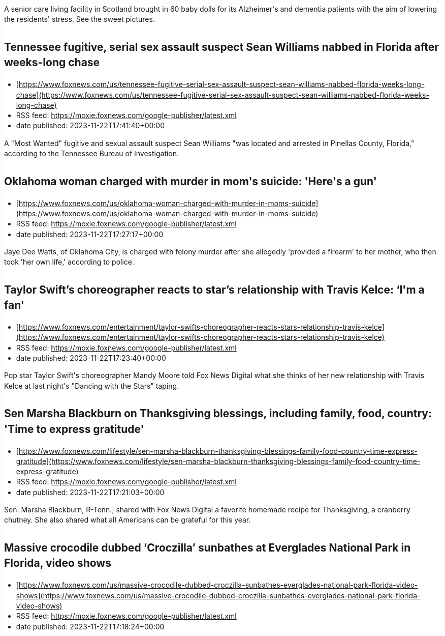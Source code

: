 A senior care living facility in Scotland brought in 60 baby dolls for its Alzheimer&apos;s and dementia patients with the aim of lowering the residents&apos; stress. See the sweet pictures.

## Tennessee fugitive, serial sex assault suspect Sean Williams nabbed in Florida after weeks-long chase
 - [https://www.foxnews.com/us/tennessee-fugitive-serial-sex-assault-suspect-sean-williams-nabbed-florida-weeks-long-chase](https://www.foxnews.com/us/tennessee-fugitive-serial-sex-assault-suspect-sean-williams-nabbed-florida-weeks-long-chase)
 - RSS feed: https://moxie.foxnews.com/google-publisher/latest.xml
 - date published: 2023-11-22T17:41:40+00:00

A &quot;Most Wanted&quot; fugitive and sexual assault suspect Sean Williams &quot;was located and arrested in Pinellas County, Florida,&quot; according to the Tennessee Bureau of Investigation.

## Oklahoma woman charged with murder in mom's suicide: 'Here's a gun'
 - [https://www.foxnews.com/us/oklahoma-woman-charged-with-murder-in-moms-suicide](https://www.foxnews.com/us/oklahoma-woman-charged-with-murder-in-moms-suicide)
 - RSS feed: https://moxie.foxnews.com/google-publisher/latest.xml
 - date published: 2023-11-22T17:27:17+00:00

Jaye Dee Watts, of Oklahoma City, is charged with felony murder after she allegedly &apos;provided a firearm&apos; to her mother, who then took &apos;her own life,&apos; according to police.

## Taylor Swift’s choreographer reacts to star’s relationship with Travis Kelce: ‘I'm a fan'
 - [https://www.foxnews.com/entertainment/taylor-swifts-choreographer-reacts-stars-relationship-travis-kelce](https://www.foxnews.com/entertainment/taylor-swifts-choreographer-reacts-stars-relationship-travis-kelce)
 - RSS feed: https://moxie.foxnews.com/google-publisher/latest.xml
 - date published: 2023-11-22T17:23:40+00:00

Pop star Taylor Swift&apos;s choreographer Mandy Moore told Fox News Digital what she thinks of her new relationship with Travis Kelce at last night&apos;s &quot;Dancing with the Stars&quot; taping.

## Sen Marsha Blackburn on Thanksgiving blessings, including family, food, country: 'Time to express gratitude'
 - [https://www.foxnews.com/lifestyle/sen-marsha-blackburn-thanksgiving-blessings-family-food-country-time-express-gratitude](https://www.foxnews.com/lifestyle/sen-marsha-blackburn-thanksgiving-blessings-family-food-country-time-express-gratitude)
 - RSS feed: https://moxie.foxnews.com/google-publisher/latest.xml
 - date published: 2023-11-22T17:21:03+00:00

Sen. Marsha Blackburn, R-Tenn., shared with Fox News Digital a favorite homemade recipe for Thanksgiving, a cranberry chutney. She also shared what all Americans can be grateful for this year.

## Massive crocodile dubbed ‘Croczilla’ sunbathes at Everglades National Park in Florida, video shows
 - [https://www.foxnews.com/us/massive-crocodile-dubbed-croczilla-sunbathes-everglades-national-park-florida-video-shows](https://www.foxnews.com/us/massive-crocodile-dubbed-croczilla-sunbathes-everglades-national-park-florida-video-shows)
 - RSS feed: https://moxie.foxnews.com/google-publisher/latest.xml
 - date published: 2023-11-22T17:18:24+00:00
